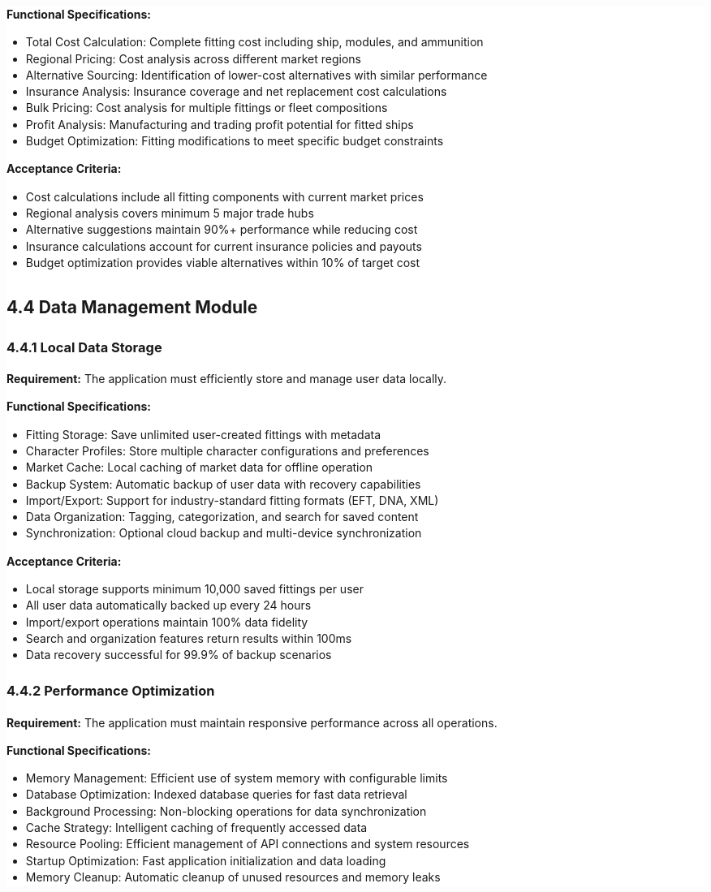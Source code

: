 **Functional Specifications:**

- Total Cost Calculation: Complete fitting cost including ship, modules, and ammunition
- Regional Pricing: Cost analysis across different market regions
- Alternative Sourcing: Identification of lower-cost alternatives with similar performance
- Insurance Analysis: Insurance coverage and net replacement cost calculations
- Bulk Pricing: Cost analysis for multiple fittings or fleet compositions
- Profit Analysis: Manufacturing and trading profit potential for fitted ships
- Budget Optimization: Fitting modifications to meet specific budget constraints

**Acceptance Criteria:**

- Cost calculations include all fitting components with current market prices
- Regional analysis covers minimum 5 major trade hubs
- Alternative suggestions maintain 90%+ performance while reducing cost
- Insurance calculations account for current insurance policies and payouts
- Budget optimization provides viable alternatives within 10% of target cost

## 4.4 Data Management Module

### 4.4.1 Local Data Storage
**Requirement:** The application must efficiently store and manage user data locally.

**Functional Specifications:**

- Fitting Storage: Save unlimited user-created fittings with metadata
- Character Profiles: Store multiple character configurations and preferences
- Market Cache: Local caching of market data for offline operation
- Backup System: Automatic backup of user data with recovery capabilities
- Import/Export: Support for industry-standard fitting formats (EFT, DNA, XML)
- Data Organization: Tagging, categorization, and search for saved content
- Synchronization: Optional cloud backup and multi-device synchronization

**Acceptance Criteria:**

- Local storage supports minimum 10,000 saved fittings per user
- All user data automatically backed up every 24 hours
- Import/export operations maintain 100% data fidelity
- Search and organization features return results within 100ms
- Data recovery successful for 99.9% of backup scenarios

### 4.4.2 Performance Optimization
**Requirement:** The application must maintain responsive performance across all operations.

**Functional Specifications:**

- Memory Management: Efficient use of system memory with configurable limits
- Database Optimization: Indexed database queries for fast data retrieval
- Background Processing: Non-blocking operations for data synchronization
- Cache Strategy: Intelligent caching of frequently accessed data
- Resource Pooling: Efficient management of API connections and system resources
- Startup Optimization: Fast application initialization and data loading
- Memory Cleanup: Automatic cleanup of unused resources and memory leaks
